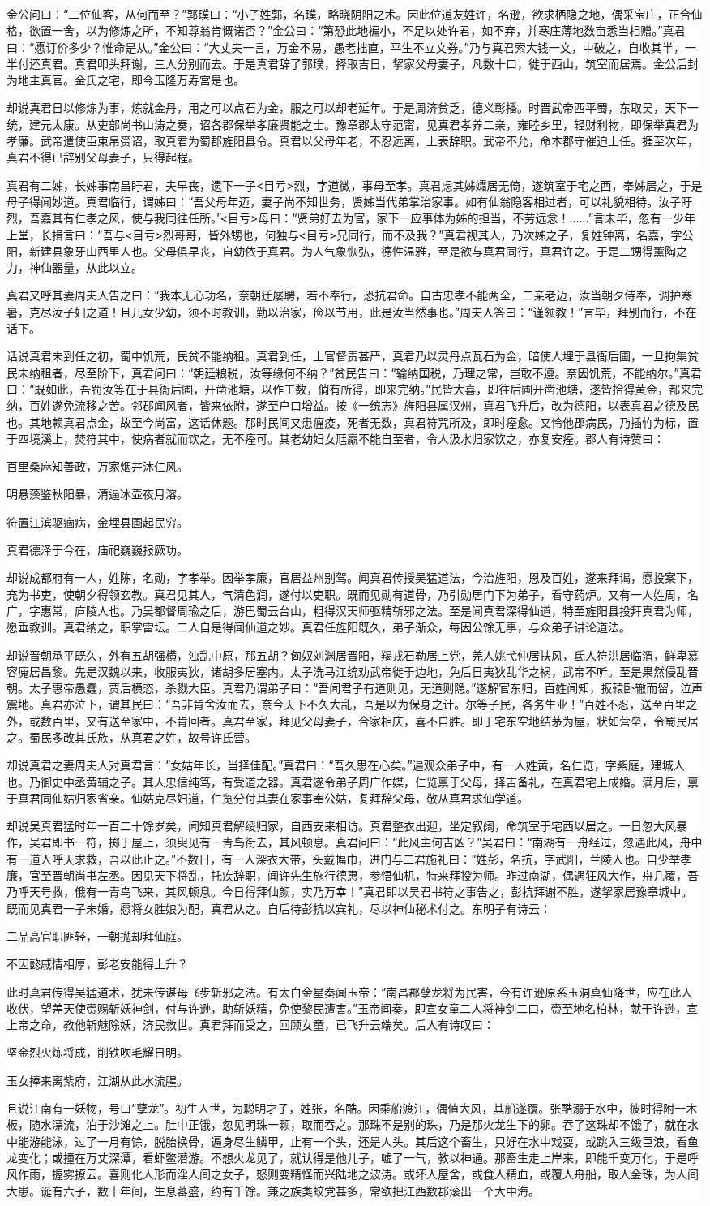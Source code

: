金公问曰：“二位仙客，从何而至？”郭璞曰：“小子姓郭，名璞，略晓阴阳之术。因此位道友姓许，名逊，欲求栖隐之地，偶采宝庄，正合仙格，欲置一舍，以为修炼之所，不知尊翁肯慨诺否？”金公曰：“第恐此地褊小，不足以处许君，如不弃，并寒庄薄地数亩悉当相赠。”真君曰：“愿订价多少？惟命是从。”金公曰：“大丈夫一言，万金不易，愚老拙直，平生不立文券。”乃与真君索大钱一文，中破之，自收其半，一半付还真君。真君叩头拜谢，三人分别而去。于是真君辞了郭璞，择取吉日，挈家父母妻子，凡数十口，徙于西山，筑室而居焉。金公后封为地主真官。金氏之宅，即今玉隆万寿宫是也。

却说真君日以修炼为事，炼就金丹，用之可以点石为金，服之可以却老延年。于是周济贫乏，德义彰播。时晋武帝西平蜀，东取吴，天下一统，建元太康。从吏部尚书山涛之奏，诏各郡保举孝廉贤能之士。豫章郡太守范甯，见真君孝养二亲，雍睦乡里，轻财利物，即保举真君为孝廉。武帝遣使臣束帛赍诏，取真君为蜀郡旌阳县令。真君以父母年老，不忍远离，上表辞职。武帝不允，命本郡守催迫上任。捱至次年，真君不得已辞别父母妻子，只得起程。

真君有二姊，长姊事南昌盱君，夫早丧，遗下一子<目亏>烈，字道微，事母至孝。真君虑其姊孀居无倚，遂筑室于宅之西，奉姊居之，于是母子得闻妙道。真君临行，谓姊曰：“吾父母年迈，妻子尚不知世务，贤姊当代弟掌治家事。如有仙翁隐客相过者，可以礼貌相待。汝子盱烈，吾嘉其有仁孝之风，使与我同往任所。”<目亏>母曰：“贤弟好去为官，家下一应事体为姊的担当，不劳远念！……”言未毕，忽有一少年上堂，长揖言曰：“吾与<目亏>烈哥哥，皆外甥也，何独与<目亏>兄同行，而不及我？”真君视其人，乃次姊之子，复姓钟离，名嘉，字公阳，新建县象牙山西里人也。父母俱早丧，自幼依于真君。为人气象恢弘，德性温雅，至是欲与真君同行，真君许之。于是二甥得薰陶之力，神仙器量，从此以立。

真君又呼其妻周夫人告之曰：“我本无心功名，奈朝迁屡聘，若不奉行，恐抗君命。自古忠孝不能两全，二亲老迈，汝当朝夕侍奉，调护寒暑，克尽汝子妇之道！且儿女少幼，须不时教训，勤以治家，俭以节用，此是汝当然事也。”周夫人答曰：“谨领教！”言毕，拜别而行，不在话下。

话说真君未到任之初，蜀中饥荒，民贫不能纳租。真君到任，上官督责甚严，真君乃以灵丹点瓦石为金，暗使人埋于县衙后圃，一旦拘集贫民未纳租者，尽至阶下，真君问曰：“朝廷粮税，汝等缘何不纳？”贫民告曰：“输纳国税，乃理之常，岂敢不遵。奈因饥荒，不能纳尔。”真君曰：“既如此，吾罚汝等在于县衙后圃，开凿池塘，以作工数，倘有所得，即来完纳。”民皆大喜，即往后圃开凿池塘，遂皆拾得黄金，都来完纳，百姓遂免流移之苦。邻郡闻风者，皆来依附，遂至户口增益。按《一统志》旌阳县属汉州，真君飞升后，改为德阳，以表真君之德及民也。其地赖真君点金，故至今尚富，这话休题。那时民间又患瘟疫，死者无数，真君符咒所及，即时痊愈。又怜他郡病民，乃插竹为标，置于四境溪上，焚符其中，使病者就而饮之，无不痊可。其老幼妇女尫羸不能自至者，令人汲水归家饮之，亦复安痊。郡人有诗赞曰：

百里桑麻知善政，万家烟井沐仁风。

明悬藻鉴秋阳暴，清逼冰壶夜月溶。

符置江滨驱痼病，金埋县圃起民穷。

真君德泽于今在，庙祀巍巍报厥功。

却说成都府有一人，姓陈，名勋，字孝举。因举孝廉，官居益州别驾。闻真君传授吴猛道法，今治旌阳，恩及百姓，遂来拜谒，愿投案下，充为书吏，使朝夕得领玄教。真君见其人，气清色润，遂付以吏职。既而见勋有道骨，乃引勋居门下为弟子，看守药炉。又有一人姓周，名广，字惠常，庐陵人也。乃吴都督周瑜之后，游巴蜀云台山，粗得汉天师驱精斩邪之法。至是闻真君深得仙道，特至旌阳县投拜真君为师，愿垂教训。真君纳之，职掌雷坛。二人自是得闻仙道之妙。真君任旌阳既久，弟子渐众，每因公馀无事，与众弟子讲论道法。

却说晋朝承平既久，外有五胡强横，浊乱中原，那五胡？匈奴刘渊居晋阳，羯戎石勒居上党，羌人姚弋仲居扶风，氐人符洪居临渭，鲜卑慕容廆居昌黎。先是汉魏以来，收服夷狄，诸胡多居塞内。太子洗马江统劝武帝徙于边地，免后日夷狄乱华之祸，武帝不听。至是果然侵乱晋朝。太子惠帝愚蠢，贾后横恣，杀戮大臣。真君乃谓弟子曰：“吾闻君子有道则见，无道则隐。”遂解官东归，百姓闻知，扳辕卧辙而留，泣声震地。真君亦泣下，谓其民曰：“吾非肯舍汝而去，奈今天下不久大乱，吾是以为保身之计。尔等子民，各务生业！”百姓不忍，送至百里之外，或数百里，又有送至家中，不肯回者。真君至家，拜见父母妻子，合家相庆，喜不自胜。即于宅东空地结茅为屋，状如营垒，令蜀民居之。蜀民多改其氏族，从真君之姓，故号许氏营。

却说真君之妻周夫人对真君言：“女姑年长，当择佳配。”真君曰：“吾久思在心矣。”遍观众弟子中，有一人姓黄，名仁览，字紫庭，建城人也。乃御史中丞黄辅之子。其人忠信纯笃，有受道之器。真君遂令弟子周广作媒，仁览禀于父母，择吉备礼，在真君宅上成婚。满月后，禀于真君同仙姑归家省亲。仙姑克尽妇道，仁览分付其妻在家事奉公姑，复拜辞父母，敬从真君求仙学道。

却说吴真君猛时年一百二十馀岁矣，闻知真君解绶归家，自西安来相访。真君整衣出迎，坐定叙阔，命筑室于宅西以居之。一日忽大风暴作，吴君即书一符，掷于屋上，须臾见有一青鸟衔去，其风顿息。真君问曰：“此风主何吉凶？”吴君曰：“南湖有一舟经过，忽遇此风，舟中有一道人呼天求救，吾以此止之。”不数日，有一人深衣大带，头戴幅巾，进门与二君施礼曰：“姓彭，名抗，字武阳，兰陵人也。自少举孝廉，官至晋朝尚书左丞。因见天下将乱，托疾辞职，闻许先生施行德惠，参悟仙机，特来拜投为师。昨过南湖，偶遇狂风大作，舟几覆，吾乃呼天号救，俄有一青鸟飞来，其风顿息。今日得拜仙颜，实乃万幸！”真君即以吴君书符之事告之，彭抗拜谢不胜，遂挈家居豫章城中。既而见真君一子未婚，愿将女胜娘为配，真君从之。自后待彭抗以宾礼，尽以神仙秘术付之。东明子有诗云：

二品高官职匪轻，一朝抛却拜仙庭。

不因懿戚情相厚，彭老安能得上升？

此时真君传得吴猛道术，犹未传谌母飞步斩邪之法。有太白金星奏闻玉帝：“南昌郡孽龙将为民害，今有许逊原系玉洞真仙降世，应在此人收伏，望差天使赍赐斩妖神剑，付与许逊，助斩妖精，免使黎民遭害。”玉帝闻奏，即宣女童二人将神剑二口，赍至地名柏林，献于许逊，宣上帝之命，教他斩魅除妖，济民救世。真君拜而受之，回顾女童，已飞升云端矣。后人有诗叹曰：

坚金烈火炼将成，削铁吹毛耀日明。

玉女捧来离紫府，江湖从此水流腥。

且说江南有一妖物，号曰“孽龙”。初生人世，为聪明才子，姓张，名酷。因乘船渡江，偶值大风，其船遂覆。张酷溺于水中，彼时得附一木板，随水漂流，泊于沙滩之上。肚中正饿，忽见明珠一颗，取而吞之。那珠不是别的珠，乃是那火龙生下的卵。吞了这珠却不饿了，就在水中能游能泳，过了一月有馀，脱胎换骨，遍身尽生鳞甲，止有一个头，还是人头。其后这个畜生，只好在水中戏耍，或跳入三级巨浪，看鱼龙变化；或撞在万丈深潭，看虾鳖潜游。不想火龙见了，就认得是他儿子，嘘了一气，教以神通。那畜生走上岸来，即能千变万化，于是呼风作雨，握雾撩云。喜则化人形而淫人间之女子，怒则变精怪而兴陆地之波涛。或坏人屋舍，或食人精血，或覆人舟船，取人金珠，为人间大患。诞有六子，数十年间，生息蕃盛，约有千馀。兼之族类蛟党甚多，常欲把江西数郡滚出一个大中海。
